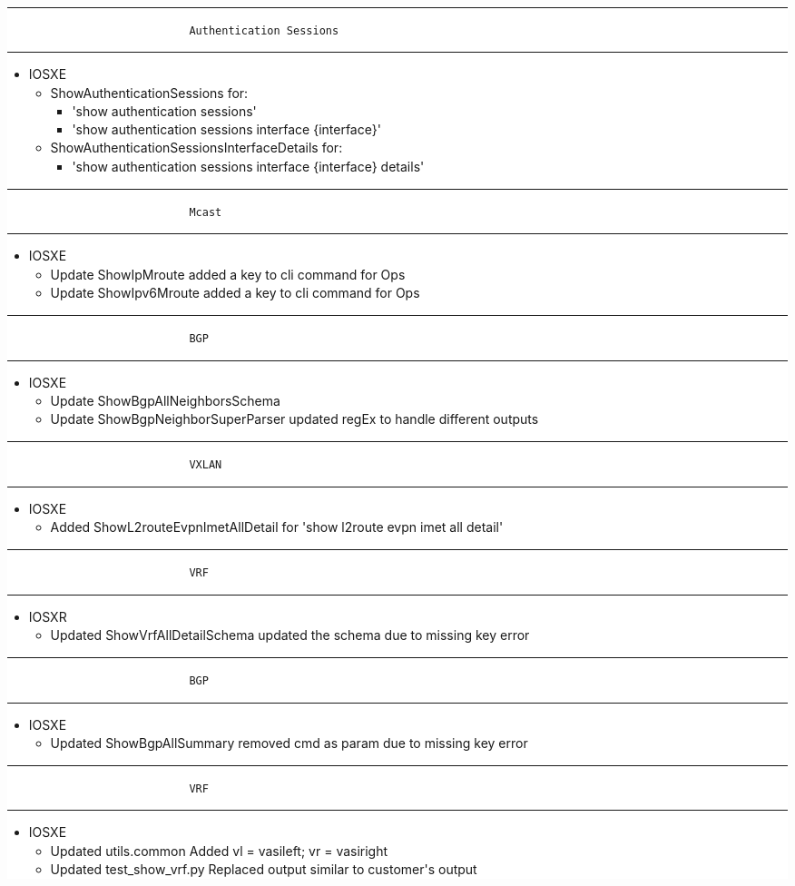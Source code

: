 --------------------------------------------------------------------------------
                                Authentication Sessions
--------------------------------------------------------------------------------
* IOSXE
   * ShowAuthenticationSessions for:
        * 'show authentication sessions'
        * 'show authentication sessions interface {interface}'
   * ShowAuthenticationSessionsInterfaceDetails for:
        * 'show authentication sessions interface {interface} details'
--------------------------------------------------------------------------------
                                Mcast
--------------------------------------------------------------------------------
* IOSXE
    * Update ShowIpMroute
        added a key to cli command for Ops
    * Update ShowIpv6Mroute
        added a key to cli command for Ops

--------------------------------------------------------------------------------
                                BGP
--------------------------------------------------------------------------------
* IOSXE
    * Update ShowBgpAllNeighborsSchema
    * Update ShowBgpNeighborSuperParser
        updated regEx to handle different outputs

--------------------------------------------------------------------------------
                                VXLAN
--------------------------------------------------------------------------------
* IOSXE
    * Added ShowL2routeEvpnImetAllDetail for
        'show l2route evpn imet all detail'

--------------------------------------------------------------------------------
                                VRF
--------------------------------------------------------------------------------
* IOSXR
    * Updated ShowVrfAllDetailSchema
        updated the schema due to missing key error

--------------------------------------------------------------------------------
                                BGP
--------------------------------------------------------------------------------
* IOSXE
    * Updated ShowBgpAllSummary
        removed cmd as param due to missing key error

--------------------------------------------------------------------------------
                                VRF
--------------------------------------------------------------------------------
* IOSXE
    * Updated utils.common
        Added vl = vasileft; vr = vasiright
    * Updated test_show_vrf.py
        Replaced output similar to customer's output

